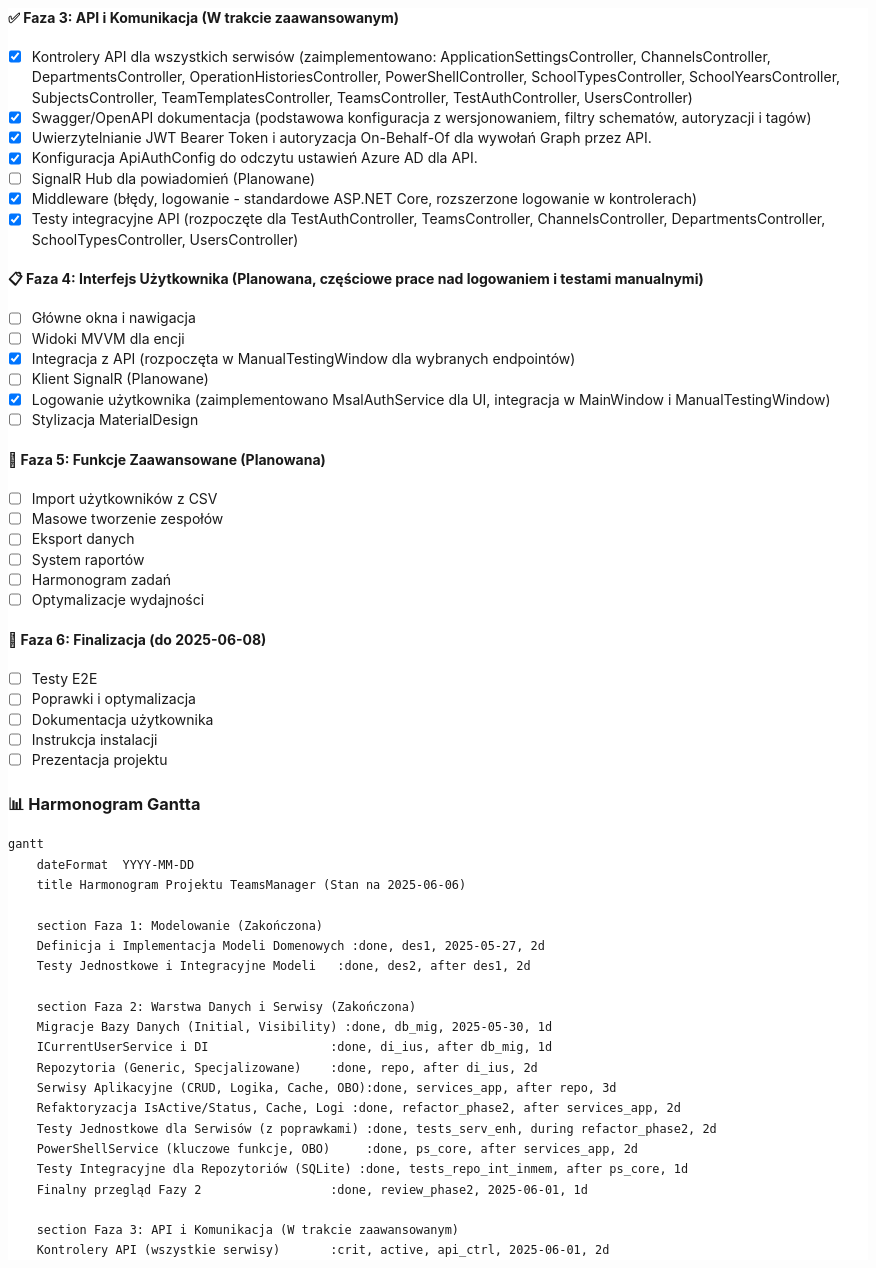 #### ✅ Faza 3: API i Komunikacja (W trakcie zaawansowanym)
- [x] Kontrolery API dla wszystkich serwisów (zaimplementowano: ApplicationSettingsController, ChannelsController, DepartmentsController, OperationHistoriesController, PowerShellController, SchoolTypesController, SchoolYearsController, SubjectsController, TeamTemplatesController, TeamsController, TestAuthController, UsersController)
- [x] Swagger/OpenAPI dokumentacja (podstawowa konfiguracja z wersjonowaniem, filtry schematów, autoryzacji i tagów)
- [x] Uwierzytelnianie JWT Bearer Token i autoryzacja On-Behalf-Of dla wywołań Graph przez API.
- [x] Konfiguracja ApiAuthConfig do odczytu ustawień Azure AD dla API.
- [ ] SignalR Hub dla powiadomień (Planowane)
- [x] Middleware (błędy, logowanie - standardowe ASP.NET Core, rozszerzone logowanie w kontrolerach)
- [x] Testy integracyjne API (rozpoczęte dla TestAuthController, TeamsController, ChannelsController, DepartmentsController, SchoolTypesController, UsersController)

#### 📋 Faza 4: Interfejs Użytkownika (Planowana, częściowe prace nad logowaniem i testami manualnymi)
- [ ] Główne okna i nawigacja
- [ ] Widoki MVVM dla encji
- [x] Integracja z API (rozpoczęta w ManualTestingWindow dla wybranych endpointów)
- [ ] Klient SignalR (Planowane)
- [x] Logowanie użytkownika (zaimplementowano MsalAuthService dla UI, integracja w MainWindow i ManualTestingWindow)
- [ ] Stylizacja MaterialDesign

#### 🚀 Faza 5: Funkcje Zaawansowane (Planowana)
- [ ] Import użytkowników z CSV
- [ ] Masowe tworzenie zespołów
- [ ] Eksport danych
- [ ] System raportów
- [ ] Harmonogram zadań
- [ ] Optymalizacje wydajności

#### 🎯 Faza 6: Finalizacja (do 2025-06-08)
- [ ] Testy E2E
- [ ] Poprawki i optymalizacja
- [ ] Dokumentacja użytkownika
- [ ] Instrukcja instalacji
- [ ] Prezentacja projektu

### 📊 Harmonogram Gantta

```mermaid
gantt
    dateFormat  YYYY-MM-DD
    title Harmonogram Projektu TeamsManager (Stan na 2025-06-06)

    section Faza 1: Modelowanie (Zakończona)
    Definicja i Implementacja Modeli Domenowych :done, des1, 2025-05-27, 2d
    Testy Jednostkowe i Integracyjne Modeli   :done, des2, after des1, 2d
    
    section Faza 2: Warstwa Danych i Serwisy (Zakończona)
    Migracje Bazy Danych (Initial, Visibility) :done, db_mig, 2025-05-30, 1d
    ICurrentUserService i DI                 :done, di_ius, after db_mig, 1d
    Repozytoria (Generic, Specjalizowane)    :done, repo, after di_ius, 2d
    Serwisy Aplikacyjne (CRUD, Logika, Cache, OBO):done, services_app, after repo, 3d
    Refaktoryzacja IsActive/Status, Cache, Logi :done, refactor_phase2, after services_app, 2d
    Testy Jednostkowe dla Serwisów (z poprawkami) :done, tests_serv_enh, during refactor_phase2, 2d
    PowerShellService (kluczowe funkcje, OBO)     :done, ps_core, after services_app, 2d 
    Testy Integracyjne dla Repozytoriów (SQLite) :done, tests_repo_int_inmem, after ps_core, 1d
    Finalny przegląd Fazy 2                  :done, review_phase2, 2025-06-01, 1d

    section Faza 3: API i Komunikacja (W trakcie zaawansowanym)
    Kontrolery API (wszystkie serwisy)       :crit, active, api_ctrl, 2025-06-01, 2d 
```